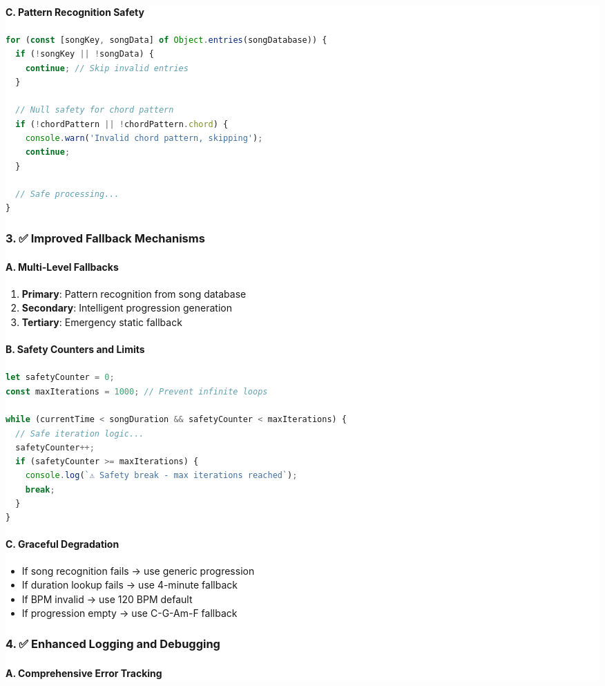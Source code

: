 #### C. Pattern Recognition Safety

```typescript
for (const [songKey, songData] of Object.entries(songDatabase)) {
  if (!songKey || !songData) {
    continue; // Skip invalid entries
  }

  // Null safety for chord pattern
  if (!chordPattern || !chordPattern.chord) {
    console.warn('Invalid chord pattern, skipping');
    continue;
  }

  // Safe processing...
}
```

### 3. ✅ Improved Fallback Mechanisms

#### A. Multi-Level Fallbacks

1. **Primary**: Pattern recognition from song database
2. **Secondary**: Intelligent progression generation
3. **Tertiary**: Emergency static fallback

#### B. Safety Counters and Limits

```typescript
let safetyCounter = 0;
const maxIterations = 1000; // Prevent infinite loops

while (currentTime < songDuration && safetyCounter < maxIterations) {
  // Safe iteration logic...
  safetyCounter++;
  if (safetyCounter >= maxIterations) {
    console.log(`⚠️ Safety break - max iterations reached`);
    break;
  }
}
```

#### C. Graceful Degradation

- If song recognition fails → use generic progression
- If duration lookup fails → use 4-minute fallback
- If BPM invalid → use 120 BPM default
- If progression empty → use C-G-Am-F fallback

### 4. ✅ Enhanced Logging and Debugging

#### A. Comprehensive Error Tracking
